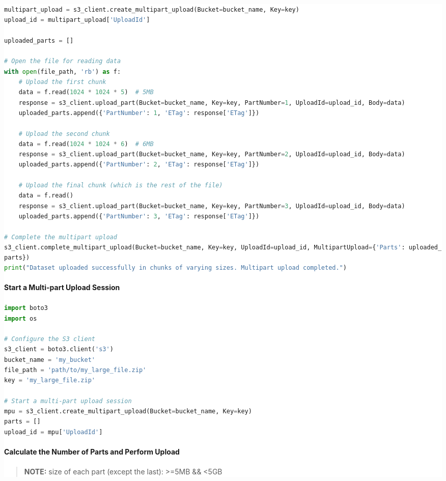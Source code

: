 ```py
multipart_upload = s3_client.create_multipart_upload(Bucket=bucket_name, Key=key)
upload_id = multipart_upload['UploadId']

uploaded_parts = []

# Open the file for reading data
with open(file_path, 'rb') as f:
    # Upload the first chunk
    data = f.read(1024 * 1024 * 5)  # 5MB
    response = s3_client.upload_part(Bucket=bucket_name, Key=key, PartNumber=1, UploadId=upload_id, Body=data)
    uploaded_parts.append({'PartNumber': 1, 'ETag': response['ETag']})

    # Upload the second chunk
    data = f.read(1024 * 1024 * 6)  # 6MB
    response = s3_client.upload_part(Bucket=bucket_name, Key=key, PartNumber=2, UploadId=upload_id, Body=data)
    uploaded_parts.append({'PartNumber': 2, 'ETag': response['ETag']})

    # Upload the final chunk (which is the rest of the file)
    data = f.read()
    response = s3_client.upload_part(Bucket=bucket_name, Key=key, PartNumber=3, UploadId=upload_id, Body=data)
    uploaded_parts.append({'PartNumber': 3, 'ETag': response['ETag']})

# Complete the multipart upload
s3_client.complete_multipart_upload(Bucket=bucket_name, Key=key, UploadId=upload_id, MultipartUpload={'Parts': uploaded_parts})
print("Dataset uploaded successfully in chunks of varying sizes. Multipart upload completed.")
```

#### Start a Multi-part Upload Session
```py
import boto3
import os

# Configure the S3 client
s3_client = boto3.client('s3')
bucket_name = 'my_bucket'
file_path = 'path/to/my_large_file.zip'
key = 'my_large_file.zip'

# Start a multi-part upload session
mpu = s3_client.create_multipart_upload(Bucket=bucket_name, Key=key)
parts = []
upload_id = mpu['UploadId']
```

#### Calculate the Number of Parts and Perform Upload

> **NOTE:** size of each part (except the last): >=5MB && <5GB
